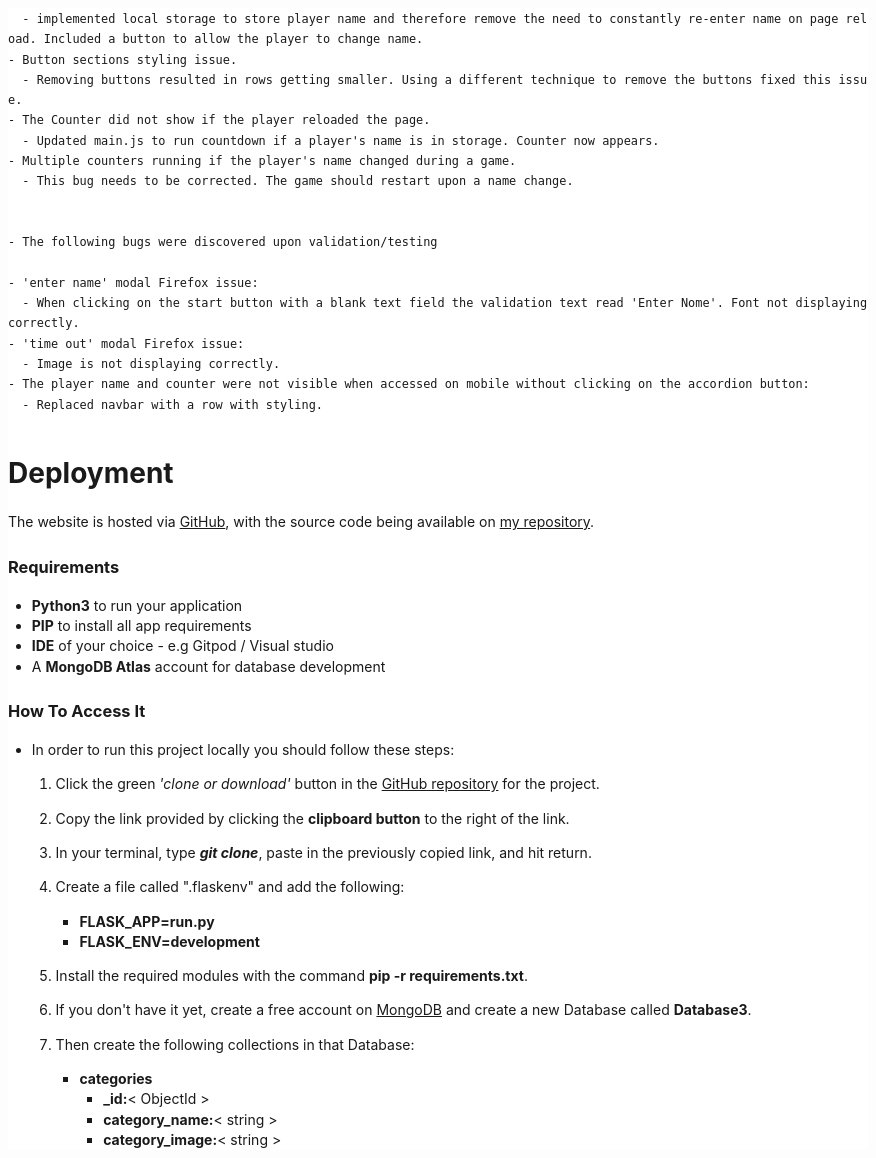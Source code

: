       - implemented local storage to store player name and therefore remove the need to constantly re-enter name on page reload. Included a button to allow the player to change name.
    - Button sections styling issue.
      - Removing buttons resulted in rows getting smaller. Using a different technique to remove the buttons fixed this issue.
    - The Counter did not show if the player reloaded the page.
      - Updated main.js to run countdown if a player's name is in storage. Counter now appears.
    - Multiple counters running if the player's name changed during a game.
      - This bug needs to be corrected. The game should restart upon a name change.


    - The following bugs were discovered upon validation/testing

    - 'enter name' modal Firefox issue:
      - When clicking on the start button with a blank text field the validation text read 'Enter Nome'. Font not displaying correctly.
    - 'time out' modal Firefox issue:
      - Image is not displaying correctly.
    - The player name and counter were not visible when accessed on mobile without clicking on the accordion button:
      - Replaced navbar with a row with styling.

# Deployment

The website is hosted via [GitHub](https://github.com/), with the source code being available on [my repository](https://github.com/Jammerref2015/watchthisnext).

### Requirements

- **Python3** to run your application
- **PIP** to install all app requirements
- **IDE** of your choice - e.g Gitpod / Visual studio
- A **MongoDB Atlas** account for database development


### How To Access It
- In order to run this project locally you should follow these steps:

    1. Click the green *'clone or download'* button in the [GitHub repository](https://github.com/gaspar91/FeedMe) for the project.

    2. Copy the link provided by clicking the **clipboard button** to the right of the link.

    3. In your terminal, type ***git clone***, paste in the previously copied link, and hit return.

    4. Create a file called ".flaskenv" and add the following:
        - **FLASK_APP=run.py**
        - **FLASK_ENV=development**

    5. Install the required modules with the command **pip -r requirements.txt**.

    6. If you don't have it yet, create a free account on [MongoDB](https://mongodb.com/) and create a new Database called **Database3**.

    7. Then create the following collections in that Database:
        - **categories**
            - **_id:**< ObjectId >
            - **category_name:**< string >
            - **category_image:**< string >
        
